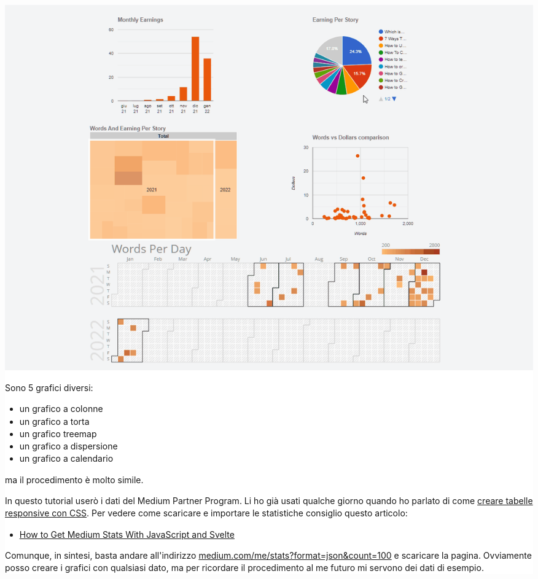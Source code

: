![google-charts-with-svelte-01.gif](https://raw.githubusercontent.com/el3um4s/strani-anelli-blog/master/_posts/2022/2022-01-24-un-modo-semplice-per-creare-grafici-con-svelte/google-charts-with-svelte-01.gif)

Sono 5 grafici diversi:

- un grafico a colonne
- un grafico a torta
- un grafico treemap
- un grafico a dispersione
- un grafico a calendario

ma il procedimento è molto simile.

In questo tutorial userò i dati del Medium Partner Program. Li ho già usati qualche giorno quando ho parlato di come [creare tabelle responsive con CSS](https://betterprogramming.pub/how-to-create-responsive-data-tables-with-css-grid-9e0a37394450). Per vedere come scaricare e importare le statistiche consiglio questo articolo:

- [How to Get Medium Stats With JavaScript and Svelte](https://javascript.plainenglish.io/how-to-get-medium-stats-with-javascript-and-svelte-part-1-a1d08b96799e)

Comunque, in sintesi, basta andare all'indirizzo [medium.com/me/stats?format=json&count=100](https://medium.com/me/stats?format=json&count=100) e scaricare la pagina. Ovviamente posso creare i grafici con qualsiasi dato, ma per ricordare il procedimento al me futuro mi servono dei dati di esempio.
